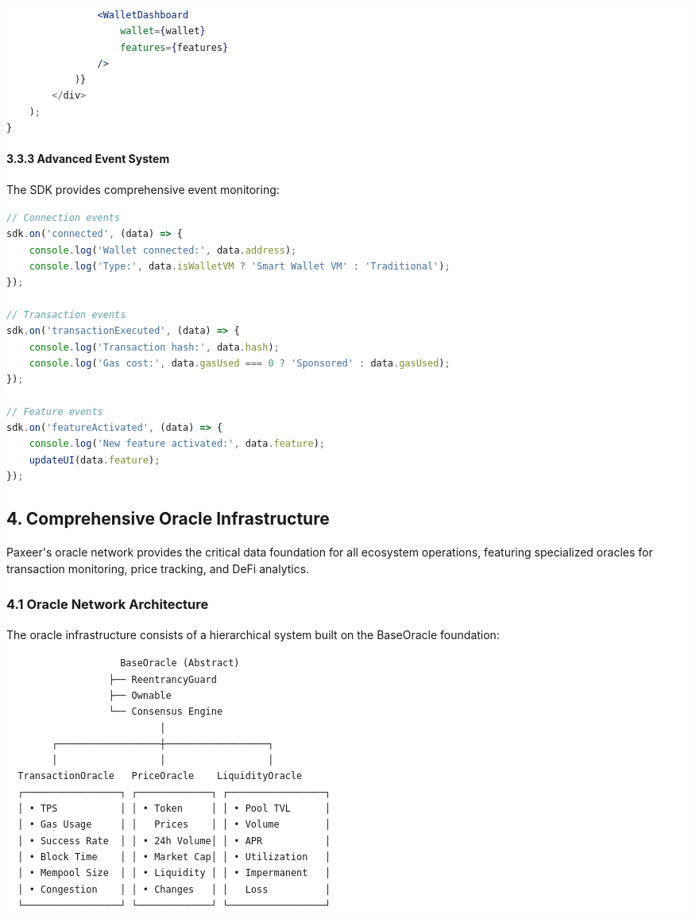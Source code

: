 ```jsx
                <WalletDashboard 
                    wallet={wallet}
                    features={features}
                />
            )}
        </div>
    );
}
```

#### 3.3.3 Advanced Event System
The SDK provides comprehensive event monitoring:

```javascript
// Connection events
sdk.on('connected', (data) => {
    console.log('Wallet connected:', data.address);
    console.log('Type:', data.isWalletVM ? 'Smart Wallet VM' : 'Traditional');
});

// Transaction events
sdk.on('transactionExecuted', (data) => {
    console.log('Transaction hash:', data.hash);
    console.log('Gas cost:', data.gasUsed === 0 ? 'Sponsored' : data.gasUsed);
});

// Feature events
sdk.on('featureActivated', (data) => {
    console.log('New feature activated:', data.feature);
    updateUI(data.feature);
});
```

## 4. Comprehensive Oracle Infrastructure
Paxeer's oracle network provides the critical data foundation for all ecosystem operations, featuring specialized oracles for transaction monitoring, price tracking, and DeFi analytics.

### 4.1 Oracle Network Architecture
The oracle infrastructure consists of a hierarchical system built on the BaseOracle foundation:

```
                    BaseOracle (Abstract)
                  ├── ReentrancyGuard
                  ├── Ownable
                  └── Consensus Engine
                           │
        ┌──────────────────┼──────────────────┐
        │                  │                  │
  TransactionOracle   PriceOracle    LiquidityOracle
  ┌─────────────────┐ ┌─────────────┐ ┌─────────────────┐
  │ • TPS           │ │ • Token     │ │ • Pool TVL      │
  │ • Gas Usage     │ │   Prices    │ │ • Volume        │
  │ • Success Rate  │ │ • 24h Volume│ │ • APR           │
  │ • Block Time    │ │ • Market Cap│ │ • Utilization   │
  │ • Mempool Size  │ │ • Liquidity │ │ • Impermanent   │
  │ • Congestion    │ │ • Changes   │ │   Loss          │
  └─────────────────┘ └─────────────┘ └─────────────────┘
```
